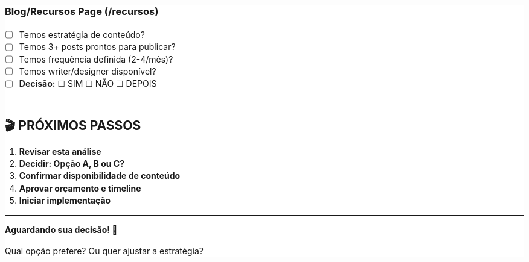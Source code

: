 ### Blog/Recursos Page (/recursos)
- [ ] Temos estratégia de conteúdo?
- [ ] Temos 3+ posts prontos para publicar?
- [ ] Temos frequência definida (2-4/mês)?
- [ ] Temos writer/designer disponível?
- [ ] **Decisão:** ☐ SIM ☐ NÃO ☐ DEPOIS

---

## 🎬 PRÓXIMOS PASSOS

1. **Revisar esta análise**
2. **Decidir: Opção A, B ou C?**
3. **Confirmar disponibilidade de conteúdo**
4. **Aprovar orçamento e timeline**
5. **Iniciar implementação**

---

**Aguardando sua decisão! 🚀**

Qual opção prefere? Ou quer ajustar a estratégia?
